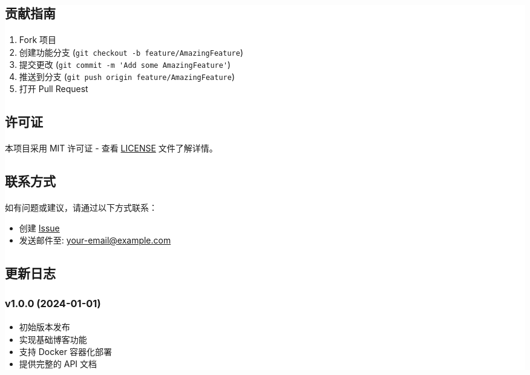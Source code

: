 ## 贡献指南

1. Fork 项目
2. 创建功能分支 (`git checkout -b feature/AmazingFeature`)
3. 提交更改 (`git commit -m 'Add some AmazingFeature'`)
4. 推送到分支 (`git push origin feature/AmazingFeature`)
5. 打开 Pull Request

## 许可证

本项目采用 MIT 许可证 - 查看 [LICENSE](https://license/) 文件了解详情。

## 联系方式

如有问题或建议，请通过以下方式联系：

- 创建 [Issue](https://github.com/your-username/BlogMonolith/issues)
- 发送邮件至: [your-email@example.com](https://mailto:your-email@example.com/)

## 更新日志

### v1.0.0 (2024-01-01)

- 初始版本发布
- 实现基础博客功能
- 支持 Docker 容器化部署
- 提供完整的 API 文档
